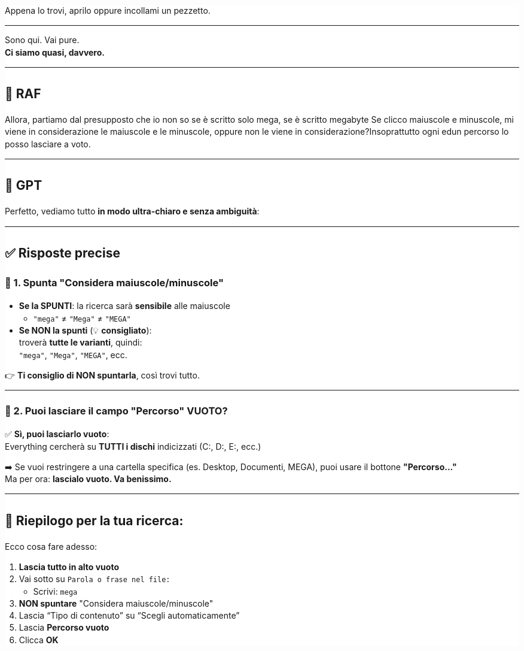 Appena lo trovi, aprilo oppure incollami un pezzetto.

---

Sono qui. Vai pure.  
**Ci siamo quasi, davvero.**

---

## 👤 **RAF**

Allora, partiamo dal presupposto che io non so se è scritto solo mega, se è scritto megabyte Se clicco maiuscole e minuscole, mi viene in considerazione le maiuscole e le minuscole, oppure non le viene in considerazione?Insoprattutto ogni edun percorso lo posso lasciare a voto.

---

## 🤖 **GPT**

Perfetto, vediamo tutto **in modo ultra-chiaro e senza ambiguità**:

---

## ✅ Risposte precise

### 🔹 1. **Spunta "Considera maiuscole/minuscole"**
- **Se la SPUNTI**: la ricerca sarà **sensibile** alle maiuscole
  - `"mega"` ≠ `"Mega"` ≠ `"MEGA"`
- **Se NON la spunti** (💡 **consigliato**):  
  troverà **tutte le varianti**, quindi:  
  `"mega"`, `"Mega"`, `"MEGA"`, ecc.

👉 **Ti consiglio di NON spuntarla**, così trovi tutto.

---

### 🔹 2. Puoi lasciare il campo "Percorso" VUOTO?
✅ **Sì, puoi lasciarlo vuoto**:  
Everything cercherà su **TUTTI i dischi** indicizzati (C:\, D:\, E:\, ecc.)

➡️ Se vuoi restringere a una cartella specifica (es. Desktop, Documenti, MEGA), puoi usare il bottone **"Percorso..."**  
Ma per ora: **lascialo vuoto. Va benissimo.**

---

## 🔁 Riepilogo per la tua ricerca:

Ecco cosa fare adesso:

1. **Lascia tutto in alto vuoto**
2. Vai sotto su `Parola o frase nel file:`
   - Scrivi: `mega`
3. **NON spuntare** "Considera maiuscole/minuscole"
4. Lascia “Tipo di contenuto” su “Scegli automaticamente”
5. Lascia **Percorso vuoto**
6. Clicca **OK**
